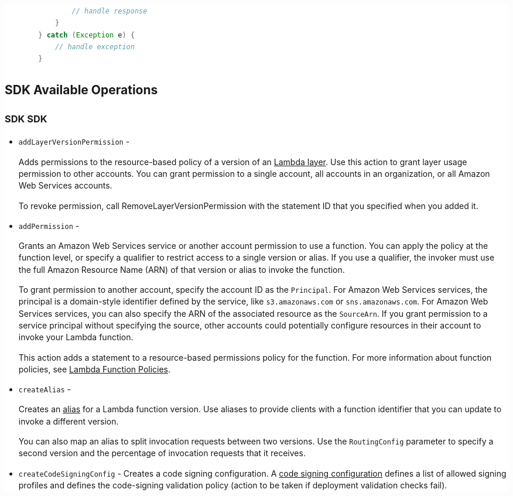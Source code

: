 ```java
                // handle response
            }
        } catch (Exception e) {
            // handle exception
        }
```



## SDK Available Operations

### SDK SDK

* `addLayerVersionPermission` - <p>Adds permissions to the resource-based policy of a version of an <a href="https://docs.aws.amazon.com/lambda/latest/dg/configuration-layers.html">Lambda layer</a>. Use this action to grant layer usage permission to other accounts. You can grant permission to a single account, all accounts in an organization, or all Amazon Web Services accounts. </p> <p>To revoke permission, call <a>RemoveLayerVersionPermission</a> with the statement ID that you specified when you added it.</p>
* `addPermission` - <p>Grants an Amazon Web Services service or another account permission to use a function. You can apply the policy at the function level, or specify a qualifier to restrict access to a single version or alias. If you use a qualifier, the invoker must use the full Amazon Resource Name (ARN) of that version or alias to invoke the function.</p> <p>To grant permission to another account, specify the account ID as the <code>Principal</code>. For Amazon Web Services services, the principal is a domain-style identifier defined by the service, like <code>s3.amazonaws.com</code> or <code>sns.amazonaws.com</code>. For Amazon Web Services services, you can also specify the ARN of the associated resource as the <code>SourceArn</code>. If you grant permission to a service principal without specifying the source, other accounts could potentially configure resources in their account to invoke your Lambda function.</p> <p>This action adds a statement to a resource-based permissions policy for the function. For more information about function policies, see <a href="https://docs.aws.amazon.com/lambda/latest/dg/access-control-resource-based.html">Lambda Function Policies</a>. </p>
* `createAlias` - <p>Creates an <a href="https://docs.aws.amazon.com/lambda/latest/dg/versioning-aliases.html">alias</a> for a Lambda function version. Use aliases to provide clients with a function identifier that you can update to invoke a different version.</p> <p>You can also map an alias to split invocation requests between two versions. Use the <code>RoutingConfig</code> parameter to specify a second version and the percentage of invocation requests that it receives.</p>
* `createCodeSigningConfig` - Creates a code signing configuration. A <a href="https://docs.aws.amazon.com/lambda/latest/dg/configuration-trustedcode.html">code signing configuration</a> defines a list of allowed signing profiles and defines the code-signing validation policy (action to be taken if deployment validation checks fail). 